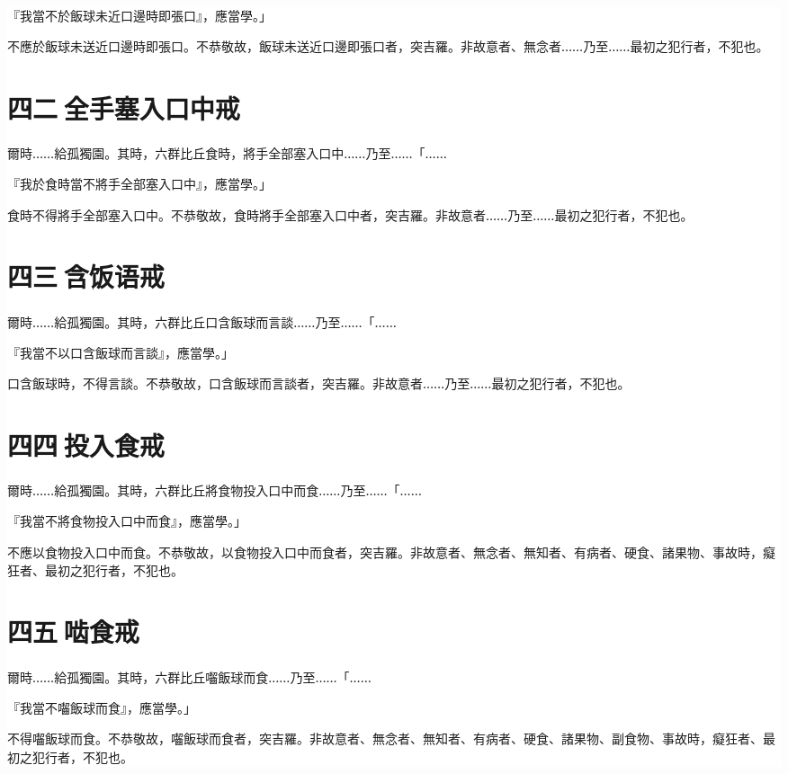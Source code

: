 『我當不於飯球未近口邊時即張口』，應當學。」

不應於飯球未送近口邊時即張口。不恭敬故，飯球未送近口邊即張口者，突吉羅。非故意者、無念者……乃至……最初之犯行者，不犯也。

# 四二 全手塞入口中戒

爾時……給孤獨園。其時，六群比丘食時，將手全部塞入口中……乃至……「……

『我於食時當不將手全部塞入口中』，應當學。」

食時不得將手全部塞入口中。不恭敬故，食時將手全部塞入口中者，突吉羅。非故意者……乃至……最初之犯行者，不犯也。

# 四三 含饭语戒

爾時……給孤獨園。其時，六群比丘口含飯球而言談……乃至……「……

『我當不以口含飯球而言談』，應當學。」

口含飯球時，不得言談。不恭敬故，口含飯球而言談者，突吉羅。非故意者……乃至……最初之犯行者，不犯也。

# 四四 投入食戒

爾時……給孤獨園。其時，六群比丘將食物投入口中而食……乃至……「……

『我當不將食物投入口中而食』，應當學。」

不應以食物投入口中而食。不恭敬故，以食物投入口中而食者，突吉羅。非故意者、無念者、無知者、有病者、硬食、諸果物、事故時，癡狂者、最初之犯行者，不犯也。

# 四五 啮食戒

爾時……給孤獨園。其時，六群比丘囓飯球而食……乃至……「……

『我當不囓飯球而食』，應當學。」

不得囓飯球而食。不恭敬故，囓飯球而食者，突吉羅。非故意者、無念者、無知者、有病者、硬食、諸果物、副食物、事故時，癡狂者、最初之犯行者，不犯也。

